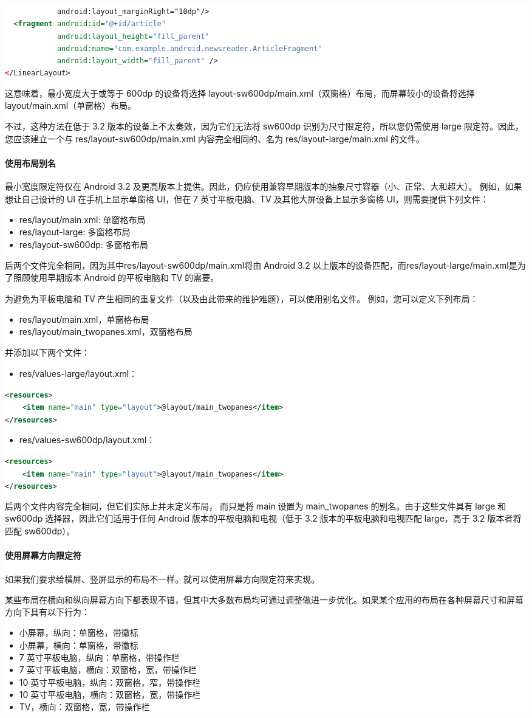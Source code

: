 ```xml
            android:layout_marginRight="10dp"/>
  <fragment android:id="@+id/article"
            android:layout_height="fill_parent"
            android:name="com.example.android.newsreader.ArticleFragment"
            android:layout_width="fill_parent" />
</LinearLayout>
```
这意味着，最小宽度大于或等于 600dp 的设备将选择 layout-sw600dp/main.xml（双窗格）布局，而屏幕较小的设备将选择 layout/main.xml（单窗格）布局。

不过，这种方法在低于 3.2 版本的设备上不太奏效，因为它们无法将 sw600dp 识别为尺寸限定符，所以您仍需使用 large 限定符。因此，您应该建立一个与 res/layout-sw600dp/main.xml 内容完全相同的、名为 res/layout-large/main.xml 的文件。

#### **使用布局别名**

最小宽度限定符仅在 Android 3.2 及更高版本上提供。因此，仍应使用兼容早期版本的抽象尺寸容器（小、正常、大和超大）。 例如，如果想让自己设计的 UI 在手机上显示单窗格 UI，但在 7 英寸平板电脑、TV 及其他大屏设备上显示多窗格 UI，则需要提供下列文件：

- res/layout/main.xml: 单窗格布局
- res/layout-large: 多窗格布局
- res/layout-sw600dp: 多窗格布局

后两个文件完全相同，因为其中res/layout-sw600dp/main.xml将由 Android 3.2 以上版本的设备匹配，而res/layout-large/main.xml是为了照顾使用早期版本 Android 的平板电脑和 TV 的需要。

为避免为平板电脑和 TV 产生相同的重复文件（以及由此带来的维护难题），可以使用别名文件。 例如，您可以定义下列布局：

- res/layout/main.xml，单窗格布局
- res/layout/main_twopanes.xml，双窗格布局

并添加以下两个文件：

- res/values-large/layout.xml：
```xml
<resources>
    <item name="main" type="layout">@layout/main_twopanes</item>
</resources>
```
- res/values-sw600dp/layout.xml：
```xml
<resources>
    <item name="main" type="layout">@layout/main_twopanes</item>
</resources>
```
后两个文件内容完全相同，但它们实际上并未定义布局， 而只是将 main 设置为 main_twopanes 的别名。由于这些文件具有 large 和 sw600dp 选择器，因此它们适用于任何 Android 版本的平板电脑和电视（低于 3.2 版本的平板电脑和电视匹配 large，高于 3.2 版本者将匹配 sw600dp）。

#### **使用屏幕方向限定符**

如果我们要求给横屏、竖屏显示的布局不一样。就可以使用屏幕方向限定符来实现。

某些布局在横向和纵向屏幕方向下都表现不错，但其中大多数布局均可通过调整做进一步优化。如果某个应用的布局在各种屏幕尺寸和屏幕方向下具有以下行为：

- 小屏幕，纵向：单窗格，带徽标
- 小屏幕，横向：单窗格，带徽标
- 7 英寸平板电脑，纵向：单窗格，带操作栏
- 7 英寸平板电脑，横向：双窗格，宽，带操作栏
- 10 英寸平板电脑，纵向：双窗格，窄，带操作栏
- 10 英寸平板电脑，横向：双窗格，宽，带操作栏
- TV，横向：双窗格，宽，带操作栏
